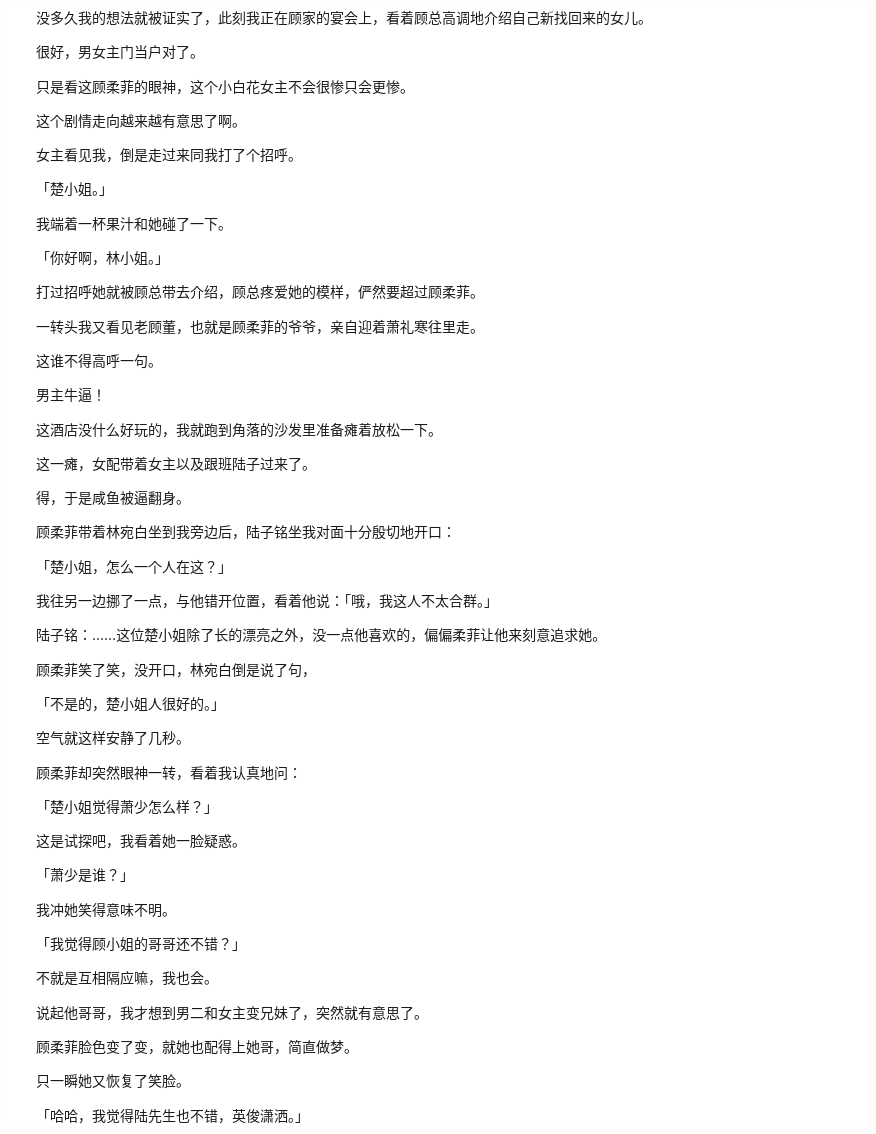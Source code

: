 &emsp;&emsp;没多久我的想法就被证实了，此刻我正在顾家的宴会上，看着顾总高调地介绍自己新找回来的女儿。  
  
&emsp;&emsp;很好，男女主门当户对了。  
  
&emsp;&emsp;只是看这顾柔菲的眼神，这个小白花女主不会很惨只会更惨。  
  
&emsp;&emsp;这个剧情走向越来越有意思了啊。  
  
&emsp;&emsp;女主看见我，倒是走过来同我打了个招呼。  
  
&emsp;&emsp;「楚小姐。」  
  
&emsp;&emsp;我端着一杯果汁和她碰了一下。  
  
&emsp;&emsp;「你好啊，林小姐。」  
  
&emsp;&emsp;打过招呼她就被顾总带去介绍，顾总疼爱她的模样，俨然要超过顾柔菲。  
  
&emsp;&emsp;一转头我又看见老顾董，也就是顾柔菲的爷爷，亲自迎着萧礼寒往里走。  
  
&emsp;&emsp;这谁不得高呼一句。  
  
&emsp;&emsp;男主牛逼！  
  
&emsp;&emsp;这酒店没什么好玩的，我就跑到角落的沙发里准备瘫着放松一下。  
  
&emsp;&emsp;这一瘫，女配带着女主以及跟班陆子过来了。  
  
&emsp;&emsp;得，于是咸鱼被逼翻身。  
  
&emsp;&emsp;顾柔菲带着林宛白坐到我旁边后，陆子铭坐我对面十分殷切地开口：  
  
&emsp;&emsp;「楚小姐，怎么一个人在这？」  
  
&emsp;&emsp;我往另一边挪了一点，与他错开位置，看着他说：「哦，我这人不太合群。」  
  
&emsp;&emsp;陆子铭：……这位楚小姐除了长的漂亮之外，没一点他喜欢的，偏偏柔菲让他来刻意追求她。  
  
&emsp;&emsp;顾柔菲笑了笑，没开口，林宛白倒是说了句，  
  
&emsp;&emsp;「不是的，楚小姐人很好的。」  
  
&emsp;&emsp;空气就这样安静了几秒。  
  
&emsp;&emsp;顾柔菲却突然眼神一转，看着我认真地问：  
  
&emsp;&emsp;「楚小姐觉得萧少怎么样？」  
  
&emsp;&emsp;这是试探吧，我看着她一脸疑惑。  
  
&emsp;&emsp;「萧少是谁？」  
  
&emsp;&emsp;我冲她笑得意味不明。  
  
&emsp;&emsp;「我觉得顾小姐的哥哥还不错？」  
  
&emsp;&emsp;不就是互相隔应嘛，我也会。  
  
&emsp;&emsp;说起他哥哥，我才想到男二和女主变兄妹了，突然就有意思了。  
  
&emsp;&emsp;顾柔菲脸色变了变，就她也配得上她哥，简直做梦。  
  
&emsp;&emsp;只一瞬她又恢复了笑脸。  
  
&emsp;&emsp;「哈哈，我觉得陆先生也不错，英俊潇洒。」  
  